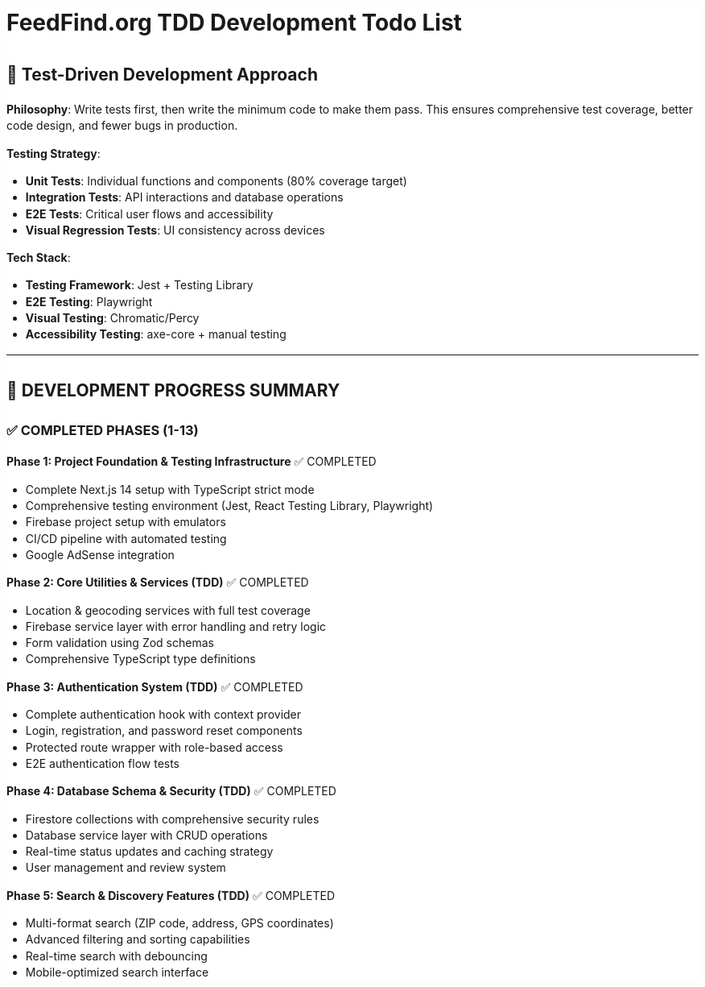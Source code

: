 # FeedFind.org TDD Development Todo List

## 🧪 Test-Driven Development Approach

**Philosophy**: Write tests first, then write the minimum code to make them pass. This ensures comprehensive test coverage, better code design, and fewer bugs in production.

**Testing Strategy**:
- **Unit Tests**: Individual functions and components (80% coverage target)
- **Integration Tests**: API interactions and database operations
- **E2E Tests**: Critical user flows and accessibility
- **Visual Regression Tests**: UI consistency across devices

**Tech Stack**:
- **Testing Framework**: Jest + Testing Library
- **E2E Testing**: Playwright
- **Visual Testing**: Chromatic/Percy
- **Accessibility Testing**: axe-core + manual testing

---

## 🎯 DEVELOPMENT PROGRESS SUMMARY

### ✅ COMPLETED PHASES (1-13)

**Phase 1: Project Foundation & Testing Infrastructure** ✅ COMPLETED
- Complete Next.js 14 setup with TypeScript strict mode
- Comprehensive testing environment (Jest, React Testing Library, Playwright)
- Firebase project setup with emulators
- CI/CD pipeline with automated testing
- Google AdSense integration

**Phase 2: Core Utilities & Services (TDD)** ✅ COMPLETED
- Location & geocoding services with full test coverage
- Firebase service layer with error handling and retry logic
- Form validation using Zod schemas
- Comprehensive TypeScript type definitions

**Phase 3: Authentication System (TDD)** ✅ COMPLETED
- Complete authentication hook with context provider
- Login, registration, and password reset components
- Protected route wrapper with role-based access
- E2E authentication flow tests

**Phase 4: Database Schema & Security (TDD)** ✅ COMPLETED
- Firestore collections with comprehensive security rules
- Database service layer with CRUD operations
- Real-time status updates and caching strategy
- User management and review system

**Phase 5: Search & Discovery Features (TDD)** ✅ COMPLETED
- Multi-format search (ZIP code, address, GPS coordinates)
- Advanced filtering and sorting capabilities
- Real-time search with debouncing
- Mobile-optimized search interface
